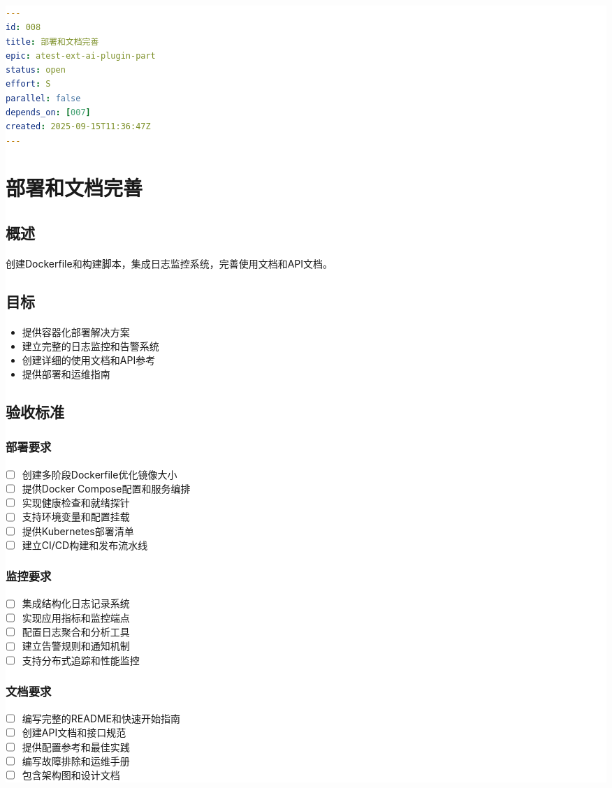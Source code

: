 ```yaml
---
id: 008
title: 部署和文档完善
epic: atest-ext-ai-plugin-part
status: open
effort: S
parallel: false
depends_on: [007]
created: 2025-09-15T11:36:47Z
---
```


# 部署和文档完善

## 概述
创建Dockerfile和构建脚本，集成日志监控系统，完善使用文档和API文档。

## 目标
- 提供容器化部署解决方案
- 建立完整的日志监控和告警系统
- 创建详细的使用文档和API参考
- 提供部署和运维指南

## 验收标准

### 部署要求
- [ ] 创建多阶段Dockerfile优化镜像大小
- [ ] 提供Docker Compose配置和服务编排
- [ ] 实现健康检查和就绪探针
- [ ] 支持环境变量和配置挂载
- [ ] 提供Kubernetes部署清单
- [ ] 建立CI/CD构建和发布流水线

### 监控要求
- [ ] 集成结构化日志记录系统
- [ ] 实现应用指标和监控端点
- [ ] 配置日志聚合和分析工具
- [ ] 建立告警规则和通知机制
- [ ] 支持分布式追踪和性能监控

### 文档要求
- [ ] 编写完整的README和快速开始指南
- [ ] 创建API文档和接口规范
- [ ] 提供配置参考和最佳实践
- [ ] 编写故障排除和运维手册
- [ ] 包含架构图和设计文档
